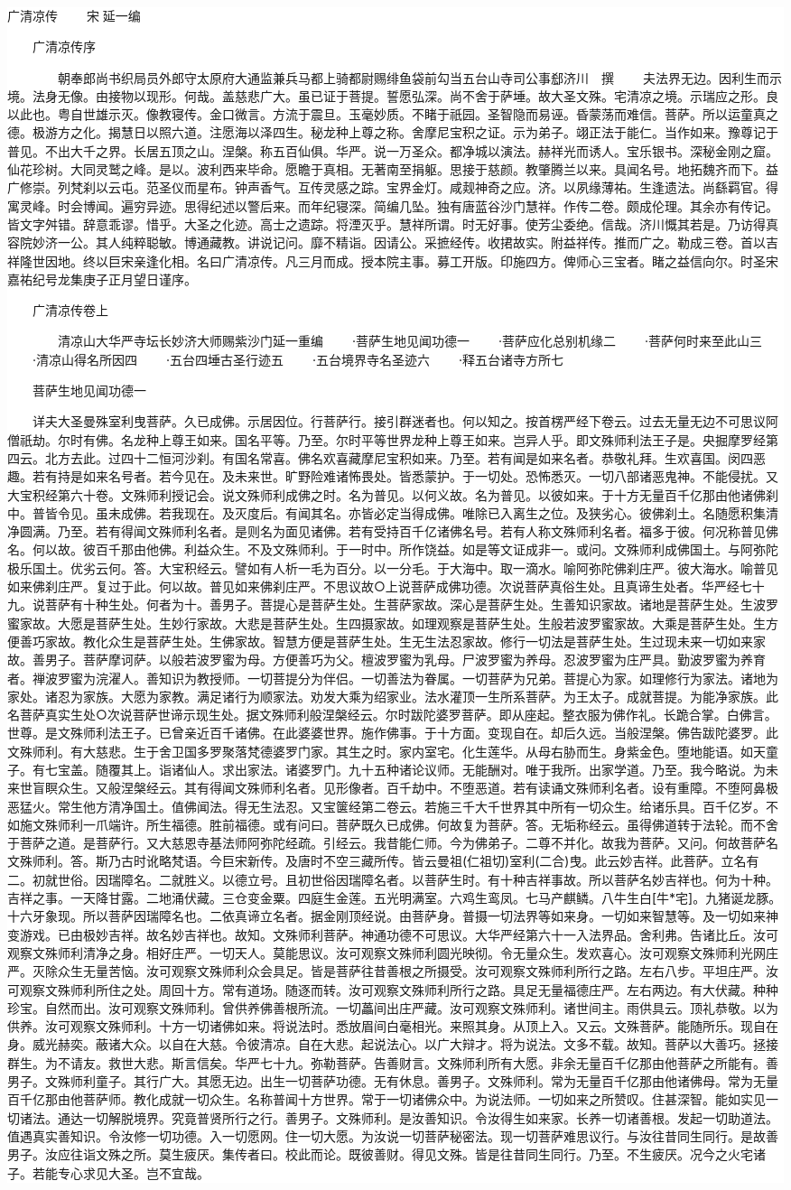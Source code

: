   广清凉传
　　宋 延一编




　　广清凉传序

　　　　朝奉郎尚书织局员外郎守太原府大通监兼兵马都上骑都尉赐绯鱼袋前勾当五台山寺司公事郄济川　撰
　　夫法界无边。因利生而示境。法身无像。由接物以现形。何哉。盖慈悲广大。虽已证于菩提。誓愿弘深。尚不舍于萨埵。故大圣文殊。宅清凉之境。示瑞应之形。良以此也。粤自世雄示灭。像教寝传。金口微言。方流于震旦。玉毫妙质。不睹于祇园。圣智隐而易诬。昏蒙荡而难信。菩萨。所以运童真之德。极游方之化。揭慧日以照六道。注愿海以泽四生。秘龙种上尊之称。舍摩尼宝积之证。示为弟子。翊正法于能仁。当作如来。豫尊记于普见。不出大千之界。长居五顶之山。涅槃。称五百仙俱。华严。说一万圣众。都净城以演法。赫祥光而诱人。宝乐银书。深秘金刚之窟。仙花珍树。大同灵鹫之峰。是以。波利西来毕命。愿瞻于真相。无著南至捐躯。思接于慈颜。教肇腾兰以来。具闻名号。地拓魏齐而下。益广修崇。列梵刹以云屯。范圣仪而星布。钟声香气。互传灵感之踪。宝界金灯。咸觌神奇之应。济。以夙缘薄祐。生逢遗法。尚繇羁官。得寓灵峰。时会博闻。遍穷异迹。思得纪述以警后来。而年纪寝深。简编几坠。独有唐蓝谷沙门慧祥。作传二卷。颇成伦理。其余亦有传记。皆文字舛错。辞意乖谬。惜乎。大圣之化迹。高士之遗踪。将湮灭乎。慧祥所谓。时无好事。使芳尘委绝。信哉。济川慨其若是。乃访得真容院妙济一公。其人纯粹聪敏。博通藏教。讲说记问。靡不精诣。因请公。采摭经传。收捃故实。附益祥传。推而广之。勒成三卷。首以吉祥隆世因地。终以巨宋亲逢化相。名曰广清凉传。凡三月而成。授本院主事。募工开版。印施四方。俾师心三宝者。睹之益信向尔。时圣宋嘉祐纪号龙集庚子正月望日谨序。

　　广清凉传卷上

　　　　清凉山大华严寺坛长妙济大师赐紫沙门延一重编
　　·菩萨生地见闻功德一
　　·菩萨应化总别机缘二
　　·菩萨何时来至此山三
　　·清凉山得名所因四
　　·五台四埵古圣行迹五
　　·五台境界寺名圣迹六
　　·释五台诸寺方所七


　　菩萨生地见闻功德一

　　详夫大圣曼殊室利曳菩萨。久已成佛。示居因位。行菩萨行。接引群迷者也。何以知之。按首楞严经下卷云。过去无量无边不可思议阿僧祇劫。尔时有佛。名龙种上尊王如来。国名平等。乃至。尔时平等世界龙种上尊王如来。岂异人乎。即文殊师利法王子是。央掘摩罗经第四云。北方去此。过四十二恒河沙刹。有国名常喜。佛名欢喜藏摩尼宝积如来。乃至。若有闻是如来名者。恭敬礼拜。生欢喜国。闵四恶趣。若有持是如来名号者。若今见在。及未来世。旷野险难诸怖畏处。皆悉蒙护。于一切处。恐怖悉灭。一切八部诸恶鬼神。不能侵扰。又大宝积经第六十卷。文殊师利授记会。说文殊师利成佛之时。名为普见。以何义故。名为普见。以彼如来。于十方无量百千亿那由他诸佛刹中。普皆令见。虽未成佛。若我现在。及灭度后。有闻其名。亦皆必定当得成佛。唯除已入离生之位。及狭劣心。彼佛刹土。名随愿积集清净圆满。乃至。若有得闻文殊师利名者。是则名为面见诸佛。若有受持百千亿诸佛名号。若有人称文殊师利名者。福多于彼。何况称普见佛名。何以故。彼百千那由他佛。利益众生。不及文殊师利。于一时中。所作饶益。如是等文证成非一。或问。文殊师利成佛国土。与阿弥陀极乐国土。优劣云何。答。大宝积经云。譬如有人析一毛为百分。以一分毛。于大海中。取一滴水。喻阿弥陀佛刹庄严。彼大海水。喻普见如来佛刹庄严。复过于此。何以故。普见如来佛刹庄严。不思议故○上说菩萨成佛功德。次说菩萨真俗生处。且真谛生处者。华严经七十九。说菩萨有十种生处。何者为十。善男子。菩提心是菩萨生处。生菩萨家故。深心是菩萨生处。生善知识家故。诸地是菩萨生处。生波罗蜜家故。大愿是菩萨生处。生妙行家故。大悲是菩萨生处。生四摄家故。如理观察是菩萨生处。生般若波罗蜜家故。大乘是菩萨生处。生方便善巧家故。教化众生是菩萨生处。生佛家故。智慧方便是菩萨生处。生无生法忍家故。修行一切法是菩萨生处。生过现未来一切如来家故。善男子。菩萨摩诃萨。以般若波罗蜜为母。方便善巧为父。檀波罗蜜为乳母。尸波罗蜜为养母。忍波罗蜜为庄严具。勤波罗蜜为养育者。禅波罗蜜为浣濯人。善知识为教授师。一切菩提分为伴侣。一切善法为眷属。一切菩萨为兄弟。菩提心为家。如理修行为家法。诸地为家处。诸忍为家族。大愿为家教。满足诸行为顺家法。劝发大乘为绍家业。法水灌顶一生所系菩萨。为王太子。成就菩提。为能净家族。此名菩萨真实生处○次说菩萨世谛示现生处。据文殊师利般涅槃经云。尔时跋陀婆罗菩萨。即从座起。整衣服为佛作礼。长跪合掌。白佛言。世尊。是文殊师利法王子。已曾亲近百千诸佛。在此婆婆世界。施作佛事。于十方面。变现自在。却后久远。当般涅槃。佛告跋陀婆罗。此文殊师利。有大慈悲。生于舍卫国多罗聚落梵德婆罗门家。其生之时。家内室宅。化生莲华。从母右胁而生。身紫金色。堕地能语。如天童子。有七宝盖。随覆其上。诣诸仙人。求出家法。诸婆罗门。九十五种诸论议师。无能酬对。唯于我所。出家学道。乃至。我今略说。为未来世盲瞑众生。又般涅槃经云。其有得闻文殊师利名者。见形像者。百千劫中。不堕恶道。若有读诵文殊师利名者。设有重障。不堕阿鼻极恶猛火。常生他方清净国土。值佛闻法。得无生法忍。又宝箧经第二卷云。若施三千大千世界其中所有一切众生。给诸乐具。百千亿岁。不如施文殊师利一爪端许。所生福德。胜前福德。或有问曰。菩萨既久已成佛。何故复为菩萨。答。无垢称经云。虽得佛道转于法轮。而不舍于菩萨之道。是菩萨行。又大慈恩寺基法师阿弥陀经疏。引经云。我昔能仁师。今为佛弟子。二尊不并化。故我为菩萨。又问。何故菩萨名文殊师利。答。斯乃古时讹略梵语。今巨宋新传。及唐时不空三藏所传。皆云曼祖(仁祖切)室利(二合)曳。此云妙吉祥。此菩萨。立名有二。初就世俗。因瑞障名。二就胜义。以德立号。且初世俗因瑞障名者。以菩萨生时。有十种吉祥事故。所以菩萨名妙吉祥也。何为十种。吉祥之事。一天降甘露。二地涌伏藏。三仓变金粟。四庭生金莲。五光明满室。六鸡生鸾凤。七马产麒鳞。八牛生白[牛*宅]。九猪诞龙豚。十六牙象现。所以菩萨因瑞障名也。二依真谛立名者。据金刚顶经说。由菩萨身。普摄一切法界等如来身。一切如来智慧等。及一切如来神变游戏。已由极妙吉祥。故名妙吉祥也。故知。文殊师利菩萨。神通功德不可思议。大华严经第六十一入法界品。舍利弗。告诸比丘。汝可观察文殊师利清净之身。相好庄严。一切天人。莫能思议。汝可观察文殊师利圆光映彻。令无量众生。发欢喜心。汝可观察文殊师利光网庄严。灭除众生无量苦恼。汝可观察文殊师利众会具足。皆是菩萨往昔善根之所摄受。汝可观察文殊师利所行之路。左右八步。平坦庄严。汝可观察文殊师利所住之处。周回十方。常有道场。随逐而转。汝可观察文殊师利所行之路。具足无量福德庄严。左右两边。有大伏藏。种种珍宝。自然而出。汝可观察文殊师利。曾供养佛善根所流。一切藟间出庄严藏。汝可观察文殊师利。诸世间主。雨供具云。顶礼恭敬。以为供养。汝可观察文殊师利。十方一切诸佛如来。将说法时。悉放眉间白毫相光。来照其身。从顶上入。又云。文殊菩萨。能随所乐。现自在身。威光赫奕。蔽诸大众。以自在大慈。令彼清凉。自在大悲。起说法心。以广大辩才。将为说法。文多不载。故知。菩萨以大善巧。拯接群生。为不请友。救世大悲。斯言信矣。华严七十九。弥勒菩萨。告善财言。文殊师利所有大愿。非余无量百千亿那由他菩萨之所能有。善男子。文殊师利童子。其行广大。其愿无边。出生一切菩萨功德。无有休息。善男子。文殊师利。常为无量百千亿那由他诸佛母。常为无量百千亿那由他菩萨师。教化成就一切众生。名称普闻十方世界。常于一切诸佛众中。为说法师。一切如来之所赞叹。住甚深智。能如实见一切诸法。通达一切解脱境界。究竟普贤所行之行。善男子。文殊师利。是汝善知识。令汝得生如来家。长养一切诸善根。发起一切助道法。值遇真实善知识。令汝修一切功德。入一切愿网。住一切大愿。为汝说一切菩萨秘密法。现一切菩萨难思议行。与汝往昔同生同行。是故善男子。汝应往诣文殊之所。莫生疲厌。集传者曰。校此而论。既彼善财。得见文殊。皆是往昔同生同行。乃至。不生疲厌。况今之火宅诸子。若能专心求见大圣。岂不宜哉。
